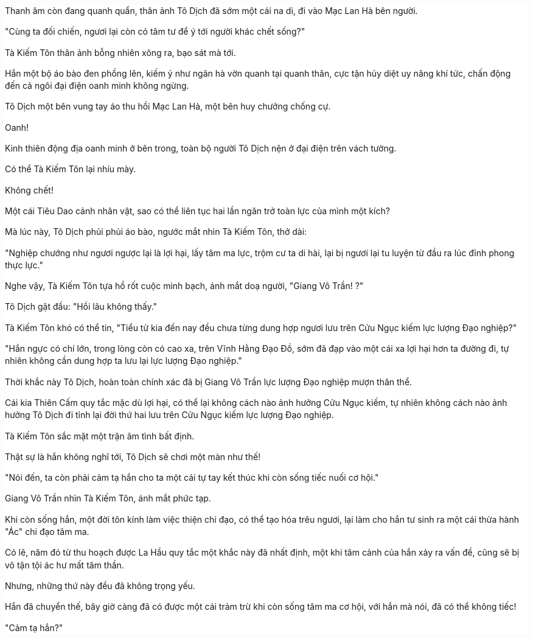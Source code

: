 Thanh âm còn đang quanh quẩn, thân ảnh Tô Dịch đã sớm một cái na di, đi vào Mạc Lan Hà bên người.

"Cùng ta đối chiến, ngươi lại còn có tâm tư để ý tới người khác chết sống?"

Tà Kiếm Tôn thân ảnh bỗng nhiên xông ra, bạo sát mà tới.

Hắn một bộ áo bào đen phồng lên, kiếm ý như ngân hà vờn quanh tại quanh thân, cực tận hủy diệt uy năng khí tức, chấn động đến cả ngôi đại điện oanh minh không ngừng.

Tô Dịch một bên vung tay áo thu hồi Mạc Lan Hà, một bên huy chưởng chống cự.

Oanh!

Kinh thiên động địa oanh minh ở bên trong, toàn bộ người Tô Dịch nện ở đại điện trên vách tường.

Có thể Tà Kiếm Tôn lại nhíu mày.

Không chết!

Một cái Tiêu Dao cảnh nhân vật, sao có thể liên tục hai lần ngăn trở toàn lực của mình một kích?

Mà lúc này, Tô Dịch phủi phủi áo bào, ngước mắt nhìn Tà Kiếm Tôn, thở dài:

"Nghiệp chướng như ngươi ngược lại là lợi hại, lấy tâm ma lực, trộm cư ta di hài, lại bị ngươi lại tu luyện từ đầu ra lúc đỉnh phong thực lực."

Nghe vậy, Tà Kiếm Tôn tựa hồ rốt cuộc minh bạch, ánh mắt doạ người, "Giang Vô Trần! ?"

Tô Dịch gật đầu: "Hồi lâu không thấy."

Tà Kiếm Tôn khó có thể tin, "Tiểu tử kia đến nay đều chưa từng dung hợp ngươi lưu trên Cửu Ngục kiếm lực lượng Đạo nghiệp?"

"Hắn ngực có chí lớn, trong lòng còn có cao xa, trên Vĩnh Hằng Đạo Đồ, sớm đã đạp vào một cái xa lợi hại hơn ta đường đi, tự nhiên không cần dung hợp ta lưu lại lực lượng Đạo nghiệp."

Thời khắc này Tô Dịch, hoàn toàn chính xác đã bị Giang Vô Trần lực lượng Đạo nghiệp mượn thân thể.

Cái kia Thiên Cấm quy tắc mặc dù lợi hại, có thể lại không cách nào ảnh hưởng Cửu Ngục kiếm, tự nhiên không cách nào ảnh hưởng Tô Dịch đi tỉnh lại đời thứ hai lưu trên Cửu Ngục kiếm lực lượng Đạo nghiệp.

Tà Kiếm Tôn sắc mặt một trận âm tình bất định.

Thật sự là hắn không nghĩ tới, Tô Dịch sẽ chơi một màn như thế!

"Nói đến, ta còn phải cảm tạ hắn cho ta một cái tự tay kết thúc khi còn sống tiếc nuối cơ hội."

Giang Vô Trần nhìn Tà Kiếm Tôn, ánh mắt phức tạp.

Khi còn sống hắn, một đời tôn kính làm việc thiện chi đạo, có thể tạo hóa trêu ngươi, lại làm cho hắn tư sinh ra một cái thừa hành "Ác" chi đạo tâm ma.

Có lẽ, năm đó từ thu hoạch được La Hầu quy tắc một khắc này đã nhất định, một khi tâm cảnh của hắn xảy ra vấn đề, cũng sẽ bị vô tận tội ác hư mất tâm thần.

Nhưng, những thứ này đều đã không trọng yếu.

Hắn đã chuyển thế, bây giờ càng đã có được một cái trảm trừ khi còn sống tâm ma cơ hội, với hắn mà nói, đã có thể không tiếc!

"Cảm tạ hắn?"
